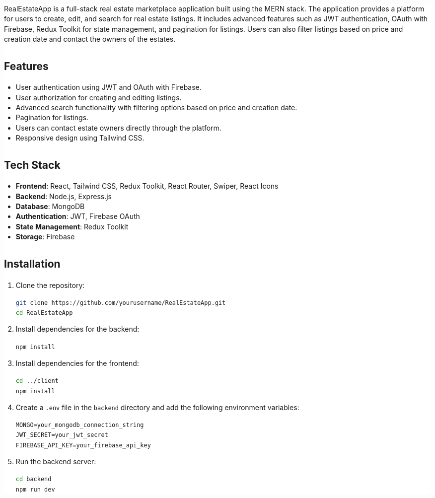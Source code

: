 RealEstateApp is a full-stack real estate marketplace application built using the MERN stack. The application provides a platform for users to create, edit, and search for real estate listings. It includes advanced features such as JWT authentication, OAuth with Firebase, Redux Toolkit for state management, and pagination for listings. Users can also filter listings based on price and creation date and contact the owners of the estates.

## Features
- User authentication using JWT and OAuth with Firebase.
- User authorization for creating and editing listings.
- Advanced search functionality with filtering options based on price and creation date.
- Pagination for listings.
- Users can contact estate owners directly through the platform.
- Responsive design using Tailwind CSS.

## Tech Stack
- **Frontend**: React, Tailwind CSS, Redux Toolkit, React Router, Swiper, React Icons
- **Backend**: Node.js, Express.js
- **Database**: MongoDB
- **Authentication**: JWT, Firebase OAuth
- **State Management**: Redux Toolkit
- **Storage**: Firebase

## Installation
1. Clone the repository:
   ```bash
   git clone https://github.com/yourusername/RealEstateApp.git
   cd RealEstateApp
   ```

2. Install dependencies for the backend:
   ```bash
   npm install
   ```

3. Install dependencies for the frontend:
   ```bash
   cd ../client
   npm install
   ```

4. Create a `.env` file in the `backend` directory and add the following environment variables:
   ```env
   MONGO=your_mongodb_connection_string
   JWT_SECRET=your_jwt_secret
   FIREBASE_API_KEY=your_firebase_api_key
   ```

5. Run the backend server:
   ```bash
   cd backend
   npm run dev
   ```

